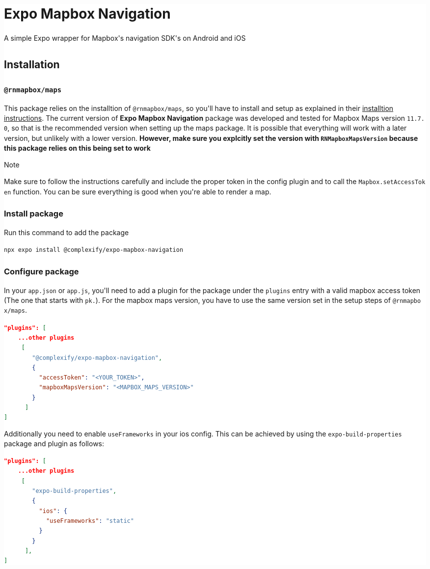 # Expo Mapbox Navigation

A simple Expo wrapper for Mapbox's navigation SDK's on Android and iOS

## Installation

### `@rnmapbox/maps`

This package relies on the installtion of `@rnmapbox/maps`, so you'll have to install and setup as explained in their [installtion instructions](https://rnmapbox.github.io/docs/install). The current version of **Expo Mapbox Navigation** package was developed and tested for Mapbox Maps version `11.7.0`, so that is the recommended version when setting up the maps package. It is possible that everything will work with a later version, but unlikely with a lower version. **However, make sure you explcitly set the version with `RNMapboxMapsVersion` because this package relies on this being set to work**

> [!NOTE]  
> Make sure to follow the instructions carefully and include the proper token in the config plugin and to call the `Mapbox.setAccessToken` function. You can be sure everything is good when you're able to render a map.

### Install package

Run this command to add the package

```
npx expo install @complexify/expo-mapbox-navigation
```

### Configure package

In your `app.json` or `app.js`, you'll need to add a plugin for the package under the `plugins` entry with a valid mapbox access token (The one that starts with `pk.`). For the mapbox maps version, you have to use the same version set in the setup steps of `@rnmapbox/maps`.

```json
"plugins": [
    ...other plugins
     [
        "@complexify/expo-mapbox-navigation",
        {
          "accessToken": "<YOUR_TOKEN>",
          "mapboxMapsVersion": "<MAPBOX_MAPS_VERSION>"
        }
      ]
]
```

Additionally you need to enable `useFrameworks` in your ios config. This can be achieved by using the `expo-build-properties` package and plugin as follows:

```json
"plugins": [
    ...other plugins
     [
        "expo-build-properties",
        {
          "ios": {
            "useFrameworks": "static"
          }
        }
      ],
]
```
